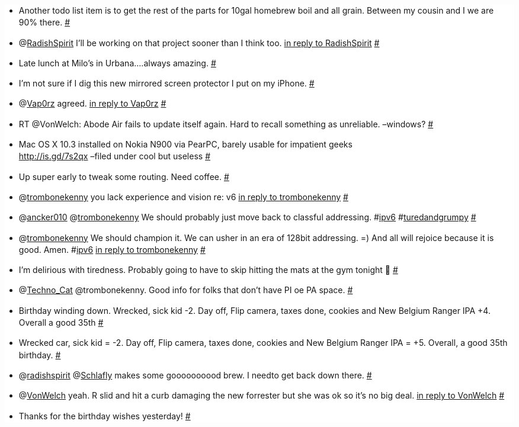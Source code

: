 
  * Another todo list item is to get the rest of the parts for 10gal homebrew boil and all grain. Between my cousin and I we are 90% there. [#][55] 


  * @[RadishSpirit][50] I&#8217;ll be working on that project sooner than I think too. [in reply to RadishSpirit][56] [#][57] 


  * Late lunch at Milo&#8217;s in Urbana&#8230;.always amazing. [#][58] 


  * I&#8217;m not sure if I dig this new mirrored screen protector I put on my iPhone. [#][59] 


  * @[Vap0rz][60] agreed. [in reply to Vap0rz][61] [#][62] 


  * RT @VonWelch: Abode Air fails to update itself again. Hard to recall something as unreliable. &#8211;windows? [#][63] 


  * Mac OS X 10.3 installed on Nokia N900 via PearPC, barely usable for impatient geeks  
    <a href="http://is.gd/7s2qx" rel="nofollow">http://is.gd/7s2qx</a> &#8211;filed under cool but useless [#][64] 


  * Up super early to tweak some routing. Need coffee. [#][65] 


  * @[trombonekenny][66] you lack experience and vision re: v6 [in reply to trombonekenny][67] [#][68] 


  * @[ancker010][1] @[trombonekenny][66] We should probably just move back to classful addressing. #[ipv6][69] #[turedandgrumpy][70] [#][71] 


  * @[trombonekenny][66] We should champion it. We can usher in an era of 128bit addressing. =) And all will rejoice because it is good. Amen. #[ipv6][69] [in reply to trombonekenny][72] [#][73] 


  * I&#8217;m delirious with tiredness. Probably going to have to skip hitting the mats at the gym tonight 🙁 [#][74] 


  * @[Techno_Cat][75] @trombonekenny. Good info for folks that don&#8217;t have PI oe PA space. [#][76] 


  * Birthday winding down. Wrecked, sick kid -2. Day off, Flip camera, taxes done, cookies and New Belgium Ranger IPA +4. Overall a good 35th [#][77] 


  * Wrecked car, sick kid = -2. Day off, Flip camera, taxes done, cookies and New Belgium Ranger IPA = +5. Overall, a good 35th birthday. [#][78] 


  * @[radishspirit][79] @[Schlafly][80] makes some goooooooood brew. I needto get back down there. [#][81] 


  * @[VonWelch][82] yeah. R slid and hit a curb damaging the new forrester but she was ok so it&#8217;s no big deal. [in reply to VonWelch][83] [#][84] 


  * Thanks for the birthday wishes yesterday! [#][85] 


 [1]: http://twitter.com/ancker010
 [2]: http://twitter.com/ancker010/statuses/8102208941
 [3]: http://twitter.com/buraglio/statuses/8103436253
 [4]: http://twitter.com/buraglio/statuses/8114617379
 [5]: http://twitter.com/weeklyroast
 [6]: http://twitter.com/buraglio/statuses/8115417901
 [7]: http://twitter.com/decks24
 [8]: http://twitter.com/decks24/statuses/8133182204
 [9]: http://twitter.com/buraglio/statuses/8135227956
 [10]: http://twitter.com/buraglio/statuses/8158992271
 [11]: http://twitter.com/merlyn
 [12]: http://twitter.com/merlyn/statuses/8155376105
 [13]: http://twitter.com/buraglio/statuses/8159034318
 [14]: http://twitter.com/comcast
 [15]: http://twitter.com/buraglio/statuses/8159119615
 [16]: http://twitter.com/buraglio/statuses/8164961745
 [17]: http://twitter.com/jlivingood
 [18]: http://twitter.com/jlivingood/statuses/8170983192
 [19]: http://twitter.com/buraglio/statuses/8192538543
 [20]: http://twitter.com/jlivingoodand
 [21]: http://twitter.com/buraglio/statuses/8193353367
 [22]: http://twitter.com/buraglio/statuses/8216388101
 [23]: http://twitter.com/Jokerjitsu
 [24]: http://twitter.com/Jokerjitsu/statuses/8214492709
 [25]: http://twitter.com/buraglio/statuses/8216433483
 [26]: http://twitter.com/jlivingood/statuses/8219825768
 [27]: http://twitter.com/buraglio/statuses/8221692320
 [28]: http://twitter.com/buraglio/statuses/8221747245
 [29]: http://twitter.com/jdugan
 [30]: http://twitter.com/buraglio/statuses/8250662454
 [31]: http://search.twitter.com/search?q=%23win
 [32]: http://twitter.com/buraglio/statuses/8292631063
 [33]: http://twitter.com/corbinsiddall
 [34]: http://twitter.com/corbinsiddall/statuses/8292848157
 [35]: http://twitter.com/buraglio/statuses/8293125533
 [36]: http://twitter.com/jlivingood/statuses/8291012187
 [37]: http://twitter.com/buraglio/statuses/8300342379
 [38]: http://twitter.com/buraglio/statuses/8311988765
 [39]: http://twitter.com/FlipTheBit
 [40]: http://twitter.com/FlipTheBit/statuses/8312414984
 [41]: http://twitter.com/buraglio/statuses/8312694249
 [42]: http://twitter.com/queritor
 [43]: http://twitter.com/queritor/statuses/8335780445
 [44]: http://twitter.com/buraglio/statuses/8336733977
 [45]: http://twitter.com/buraglio/statuses/8369900135
 [46]: http://twitter.com/buraglio/statuses/8390586456
 [47]: http://twitter.com/ancker010/statuses/8390676954
 [48]: http://twitter.com/buraglio/statuses/8390761296
 [49]: http://twitter.com/buraglio/statuses/8412392276
 [50]: http://twitter.com/RadishSpirit
 [51]: http://twitter.com/RadishSpirit/statuses/8412725838
 [52]: http://twitter.com/buraglio/statuses/8413591977
 [53]: http://twitter.com/buraglio/statuses/8413982031
 [54]: http://twitter.com/buraglio/statuses/8415298992
 [55]: http://twitter.com/buraglio/statuses/8415575712
 [56]: http://twitter.com/RadishSpirit/statuses/8419154755
 [57]: http://twitter.com/buraglio/statuses/8419358369
 [58]: http://twitter.com/buraglio/statuses/8423175800
 [59]: http://twitter.com/buraglio/statuses/8461117772
 [60]: http://twitter.com/Vap0rz
 [61]: http://twitter.com/Vap0rz/statuses/8461897453
 [62]: http://twitter.com/buraglio/statuses/8462220365
 [63]: http://twitter.com/buraglio/statuses/8462290891
 [64]: http://twitter.com/buraglio/statuses/8482735266
 [65]: http://twitter.com/buraglio/statuses/8538144603
 [66]: http://twitter.com/trombonekenny
 [67]: http://twitter.com/trombonekenny/statuses/8557887093
 [68]: http://twitter.com/buraglio/statuses/8565069986
 [69]: http://search.twitter.com/search?q=%23ipv6
 [70]: http://search.twitter.com/search?q=%23turedandgrumpy
 [71]: http://twitter.com/buraglio/statuses/8565216337
 [72]: http://twitter.com/trombonekenny/statuses/8565732860
 [73]: http://twitter.com/buraglio/statuses/8567489949
 [74]: http://twitter.com/buraglio/statuses/8567652039
 [75]: http://twitter.com/Techno_Cat
 [76]: http://twitter.com/buraglio/statuses/8588780959
 [77]: http://twitter.com/buraglio/statuses/8703310699
 [78]: http://twitter.com/buraglio/statuses/8703379571
 [79]: http://twitter.com/radishspirit
 [80]: http://twitter.com/Schlafly
 [81]: http://twitter.com/buraglio/statuses/8703430505
 [82]: http://twitter.com/VonWelch
 [83]: http://twitter.com/VonWelch/statuses/8705633780
 [84]: http://twitter.com/buraglio/statuses/8708156031
 [85]: http://twitter.com/buraglio/statuses/8721847283
 [86]: http://twitter.com/buraglio/statuses/8728805206
 [87]: http://twitter.com/jwrage
 [88]: http://twitter.com/jwrage/statuses/8752589036
 [89]: http://twitter.com/buraglio/statuses/8764813753
 [90]: http://twitter.com/buraglio/statuses/8776894738
 [91]: http://twitter.com/buraglio/statuses/8853665407
 [92]: http://twitter.com/billmarquette
 [93]: http://twitter.com/billmarquette/statuses/8838951190
 [94]: http://twitter.com/buraglio/statuses/8853687170
 [95]: http://twitter.com/jlivingood/statuses/8865360024
 [96]: http://twitter.com/buraglio/statuses/8886069470
 [97]: http://search.twitter.com/search?q=%23juniper
 [98]: http://twitter.com/buraglio/statuses/8886226502
 [99]: http://twitter.com/buraglio/statuses/8969250193
 [100]: http://twitter.com/buraglio/statuses/9008542847
 [101]: http://twitter.com/liquidrider148
 [102]: http://twitter.com/buraglio/statuses/9020856435
 [103]: http://twitter.com/trombonekenny/statuses/9028977925
 [104]: http://twitter.com/buraglio/statuses/9031344333
 [105]: http://twitter.com/buraglio/statuses/9066324326
 [106]: http://twitter.com/buraglio/statuses/9068660922
 [107]: http://twitter.com/Vap0rz/statuses/9067564364
 [108]: http://twitter.com/buraglio/statuses/9068699517
 [109]: http://twitter.com/tsrimovsky
 [110]: http://twitter.com/tsrimovsky/statuses/9068932504
 [111]: http://twitter.com/buraglio/statuses/9077731522
 [112]: http://twitter.com/buraglio/statuses/9101377437
 [113]: http://twitter.com/buraglio/statuses/9102947147
 [114]: http://twitter.com/buraglio/statuses/9186560318
 [115]: http://search.twitter.com/search?q=%23junos
 [116]: http://twitter.com/buraglio/statuses/9233650023
 [117]: http://twitter.com/sullrich
 [118]: http://twitter.com/buraglio/statuses/9252786624
 [119]: http://search.twitter.com/search?q=%23pfsense
 [120]: http://twitter.com/buraglio/statuses/9262430292
 [121]: http://twitter.com/buraglio/statuses/9263429290
 [122]: http://twitter.com/buraglio/statuses/9267567981
 [123]: http://twitter.com/sn0weater
 [124]: http://twitter.com/sn0weater/statuses/9264586817
 [125]: http://twitter.com/buraglio/statuses/9267788497
 [126]: http://twitter.com/buraglio/statuses/9267813739
 [127]: http://twitter.com/buraglio/statuses/9282101405
 [128]: http://twitter.com/buraglio/statuses/9333231445
 [129]: http://twitter.com/buraglio/statuses/9428724049
 [130]: http://twitter.com/scpinkerton
 [131]: http://twitter.com/scpinkerton/statuses/9435663224
 [132]: http://twitter.com/buraglio/statuses/9451553570
 [133]: http://twitter.com/buraglio/statuses/9501254384
 [134]: http://twitter.com/trombonekenny/statuses/9497341753
 [135]: http://twitter.com/buraglio/statuses/9501420625
 [136]: http://twitter.com/buraglio/statuses/9511165567
 [137]: http://twitter.com/engineerz
 [138]: http://twitter.com/engineerz/statuses/9507356930
 [139]: http://twitter.com/buraglio/statuses/9511200799
 [140]: http://twitter.com/buraglio/statuses/9551945975
 [141]: http://twitter.com/corbinsiddall/statuses/9699863155
 [142]: http://twitter.com/buraglio/statuses/9712186990
 [143]: http://twitter.com/buraglio/statuses/9826984040
 [144]: http://search.twitter.com/search?q=%23coffee
 [145]: http://twitter.com/buraglio/statuses/9925614534
 [146]: http://twitter.com/buraglio/statuses/9979306919
 [147]: http://search.twitter.com/search?q=%23fb
 [148]: http://twitter.com/buraglio/statuses/10054153951
 [149]: http://twitter.com/buraglio/statuses/10057943680
 [150]: http://twitter.com/chuck_hayes
 [151]: http://twitter.com/chuck_hayes/statuses/10055707837
 [152]: http://twitter.com/buraglio/statuses/10060590198
 [153]: http://twitter.com/decks24/statuses/10076414746
 [154]: http://twitter.com/buraglio/statuses/10076965784
 [155]: http://twitter.com/buraglio/statuses/10079276379
 [156]: http://twitter.com/buraglio/statuses/10092700202
 [157]: http://twitter.com/buraglio/statuses/10149659058
 [158]: http://twitter.com/buraglio/statuses/10220746764
 [159]: http://twitter.com/buraglio/statuses/10228906386
 [160]: http://twitter.com/VonWelch/statuses/10226177930
 [161]: http://twitter.com/buraglio/statuses/10300744889
 [162]: http://twitter.com/buraglio/statuses/10308918161
 [163]: http://twitter.com/knassery
 [164]: http://twitter.com/knassery/statuses/10306240233
 [165]: http://twitter.com/buraglio/statuses/10308941148
 [166]: http://twitter.com/buraglio/statuses/10309084760
 [167]: http://twitter.com/buraglio/statuses/10347890232
 [168]: http://twitter.com/kenstone
 [169]: http://twitter.com/kenstone/statuses/10335300597
 [170]: http://twitter.com/buraglio/statuses/10347918761
 [171]: http://twitter.com/buraglio/statuses/10350518312
 [172]: http://twitter.com/buraglio/statuses/10367630411
 [173]: http://twitter.com/dopheide
 [174]: http://twitter.com/buraglio/statuses/10368785349
 [175]: http://twitter.com/buraglio/statuses/10384961554
 [176]: http://twitter.com/buraglio/statuses/10388542789
 [177]: http://twitter.com/buraglio/statuses/10420882111
 [178]: http://search.twitter.com/search?q=%23NTIA
 [179]: http://search.twitter.com/search?q=%23bigbroadband
 [180]: http://search.twitter.com/search?q=%23uc2b
 [181]: http://search.twitter.com/search?q=%23chambana
 [182]: http://twitter.com/buraglio/statuses/10618248593
 [183]: http://twitter.com/buraglio/statuses/10619490034
 [184]: http://twitter.com/buraglio/statuses/10619599975
 [185]: http://search.twitter.com/search?q=%23android
 [186]: http://search.twitter.com/search?q=%23nexusone
 [187]: http://twitter.com/buraglio/statuses/10619693501
 [188]: http://twitter.com/MARK_NOTARUS
 [189]: http://twitter.com/MARK_NOTARUS/statuses/10620584708
 [190]: http://twitter.com/buraglio/statuses/10623159861
 [191]: http://twitter.com/buraglio/statuses/10645923837
 [192]: http://twitter.com/buraglio/statuses/10671039493
 [193]: http://twitter.com/buraglio/statuses/10701676447
 [194]: http://twitter.com/buraglio/statuses/10720567051
 [195]: http://twitter.com/corbinsiddall/statuses/10722957687
 [196]: http://twitter.com/buraglio/statuses/10724811718
 [197]: http://twitter.com/buraglio/statuses/10730270475
 [198]: http://twitter.com/buraglio/statuses/10793605272
 [199]: http://twitter.com/buraglio/statuses/10871267412
 [200]: http://twitter.com/buraglio/statuses/10881739445
 [201]: http://twitter.com/icepick74
 [202]: http://twitter.com/buraglio/statuses/10983399322
 [203]: http://twitter.com/buraglio/statuses/11058369373
 [204]: http://twitter.com/chrobb
 [205]: http://twitter.com/chrobb/statuses/11084770812
 [206]: http://twitter.com/buraglio/statuses/11085023003
 [207]: http://twitter.com/buraglio/statuses/11088994294
 [208]: http://twitter.com/techwad
 [209]: http://twitter.com/techwad/statuses/11091038632
 [210]: http://twitter.com/buraglio/statuses/11114561637
 [211]: http://twitter.com/buraglio/statuses/11123859351
 [212]: http://twitter.com/liquidrider148/statuses/11121844637
 [213]: http://twitter.com/buraglio/statuses/11124716910
 [214]: http://twitter.com/buraglio/statuses/11192940828
 [215]: http://twitter.com/buraglio/statuses/11198054257
 [216]: http://twitter.com/buraglio/statuses/11198172176
 [217]: http://twitter.com/buraglio/statuses/11419352147
 [218]: http://twitter.com/ancker010/statuses/11420277793
 [219]: http://twitter.com/buraglio/statuses/11423000204
 [220]: http://twitter.com/sn0weater/statuses/11425584068
 [221]: http://twitter.com/buraglio/statuses/11426460993
 [222]: http://twitter.com/buraglio/statuses/11428706463
 [223]: http://search.twitter.com/search?q=%23comcast
 [224]: http://twitter.com/buraglio/statuses/11455542761
 [225]: http://search.twitter.com/search?q=%23opendns
 [226]: http://twitter.com/buraglio/statuses/11456248528
 [227]: http://twitter.com/billmarquette/statuses/11281336059
 [228]: http://twitter.com/buraglio/statuses/11456480417
 [229]: http://twitter.com/billmarquette/statuses/11490602349
 [230]: http://twitter.com/buraglio/statuses/11510561789
 [231]: http://twitter.com/buraglio/statuses/11537586632
 [232]: http://twitter.com/buraglio/statuses/11588198251
 [233]: http://twitter.com/engineerz/statuses/11617493149
 [234]: http://twitter.com/buraglio/statuses/11619983998
 [235]: http://twitter.com/kenstone/statuses/11617010377
 [236]: http://twitter.com/buraglio/statuses/11620013942
 [237]: http://twitter.com/HoosierCAB
 [238]: http://twitter.com/buraglio/statuses/11753634083
 [239]: http://twitter.com/buraglio/statuses/11795224795
 [240]: http://twitter.com/decks24/statuses/11798670447
 [241]: http://twitter.com/buraglio/statuses/11806730127
 [242]: http://twitter.com/buraglio/statuses/11875257913
 [243]: http://twitter.com/engineerz/statuses/11847736006
 [244]: http://twitter.com/buraglio/statuses/11875344811
 [245]: http://twitter.com/chrobb/statuses/11878306708
 [246]: http://twitter.com/buraglio/statuses/11907271116
 [247]: http://twitter.com/buraglio/statuses/11946639861
 [248]: http://twitter.com/liquidrider148/statuses/11952296916
 [249]: http://twitter.com/buraglio/statuses/11957021379
 [250]: http://twitter.com/MARK_NOTARUS/statuses/11966941812
 [251]: http://twitter.com/buraglio/statuses/11989918640
 [252]: http://twitter.com/arpnetworks
 [253]: http://search.twitter.com/search?q=%23vps
 [254]: http://twitter.com/buraglio/statuses/12006447317
 [255]: http://search.twitter.com/search?q=%23att
 [256]: http://twitter.com/buraglio/statuses/12249087589
 [257]: http://twitter.com/ATTJason
 [258]: http://twitter.com/ATTJason/statuses/12252899459
 [259]: http://twitter.com/buraglio/statuses/12255533233
 [260]: http://twitter.com/buraglio/statuses/12364549620
 [261]: http://twitter.com/buraglio/statuses/12371902820
 [262]: http://twitter.com/buraglio/statuses/12396222698
 [263]: http://twitter.com/buraglio/statuses/12396373079
 [264]: http://twitter.com/sn0weater/statuses/12396585931
 [265]: http://twitter.com/buraglio/statuses/12398266662
 [266]: http://twitter.com/RadishSpirit/statuses/12398262607
 [267]: http://twitter.com/buraglio/statuses/12399098689
 [268]: http://twitter.com/uBreakiFix
 [269]: http://twitter.com/buraglio/statuses/12423636455
 [270]: http://twitter.com/prezmcmahon
 [271]: http://twitter.com/prezmcmahon/statuses/12400422311
 [272]: http://twitter.com/buraglio/statuses/12423759195
 [273]: http://search.twitter.com/search?q=%23iphone
 [274]: http://twitter.com/gizmodo
 [275]: http://twitter.com/buraglio/statuses/12463154944
 [276]: http://twitter.com/mzyw
 [277]: http://twitter.com/HoosierCAB/statuses/12517834702
 [278]: http://twitter.com/buraglio/statuses/12518319448
 [279]: http://search.twitter.com/search?q=%23IPv6
 [280]: http://twitter.com/buraglio/statuses/12576004105
 [281]: http://twitter.com/joshmeans
 [282]: http://twitter.com/buraglio/statuses/12576036622
 [283]: http://search.twitter.com/search?q=%23ebertfest
 [284]: http://twitter.com/buraglio/statuses/12576516759
 [285]: http://twitter.com/flipcritic
 [286]: http://twitter.com/ebertchicago
 [287]: http://twitter.com/buraglio/statuses/12577107709
 [288]: http://twitter.com/buraglio/statuses/12577312732
 [289]: http://search.twitter.com/search?q=%23starwars
 [290]: http://twitter.com/buraglio/statuses/12577388885
 [291]: http://twitter.com/buraglio/statuses/12622094491
 [292]: http://twitter.com/flipcritic/statuses/12596320240
 [293]: http://twitter.com/buraglio/statuses/12622745754
 [294]: http://twitter.com/prezmcmahon/statuses/12636610811
 [295]: http://twitter.com/buraglio/statuses/12637969400
 [296]: http://twitter.com/TeamMcVicker
 [297]: http://twitter.com/buraglio/statuses/12706494543
 [298]: http://twitter.com/buraglio/statuses/12711371114
 [299]: http://twitter.com/buraglio/statuses/12711509732
 [300]: http://twitter.com/buraglio/statuses/12711582324
 [301]: http://twitter.com/buraglio/statuses/12711649480
 [302]: http://twitter.com/nmap
 [303]: http://twitter.com/buraglio/statuses/12716884504
 [304]: http://twitter.com/buraglio/statuses/12724617309
 [305]: http://twitter.com/devivo
 [306]: http://twitter.com/devivo/statuses/12756971423
 [307]: http://twitter.com/buraglio/statuses/12760601747
 [308]: http://twitter.com/buraglio/statuses/12760666311
 [309]: http://twitter.com/buraglio/statuses/12768225925
 [310]: http://twitter.com/buraglio/statuses/12772221538
 [311]: http://twitter.com/buraglio/statuses/12783557038
 [312]: http://twitter.com/buraglio/statuses/12823842475
 [313]: http://twitter.com/newsgazette
 [314]: http://twitter.com/buraglio/statuses/12824687067
 [315]: http://twitter.com/buraglio/statuses/12888357480
 [316]: http://twitter.com/buraglio/statuses/12898011986
 [317]: http://twitter.com/ancker010/statuses/13016706301
 [318]: http://twitter.com/buraglio/statuses/13017060814
 [319]: http://twitter.com/sn0weater/statuses/13023416419
 [320]: http://twitter.com/buraglio/statuses/13032967890
 [321]: http://twitter.com/buraglio/statuses/13120131106
 [322]: http://twitter.com/buraglio/statuses/13120244380
 [323]: http://twitter.com/buraglio/statuses/13120259331
 [324]: http://twitter.com/Vap0rz/statuses/13128219739
 [325]: http://twitter.com/buraglio/statuses/13128832682
 [326]: http://twitter.com/cyanogen
 [327]: http://twitter.com/cyanogen/statuses/13152661105
 [328]: http://twitter.com/buraglio/statuses/13152864547
 [329]: http://twitter.com/HoosierCAB/statuses/13152874375
 [330]: http://twitter.com/buraglio/statuses/13152943658
 [331]: http://twitter.com/buraglio/statuses/13244853614
 [332]: http://twitter.com/joshmeans/statuses/13246180444
 [333]: http://twitter.com/buraglio/statuses/13250236690
 [334]: http://twitter.com/Vap0rz/statuses/13287264464
 [335]: http://twitter.com/buraglio/statuses/13303217504
 [336]: http://twitter.com/buraglio/statuses/13345234488
 [337]: http://twitter.com/SeanMHolland
 [338]: http://twitter.com/buraglio/statuses/13362811617
 [339]: http://twitter.com/SeanMHolland/statuses/13362583085
 [340]: http://twitter.com/buraglio/statuses/13362931555
 [341]: http://twitter.com/buraglio/statuses/13363209841
 [342]: http://twitter.com/buraglio/statuses/13363256239
 [343]: http://twitter.com/ubreakifix
 [344]: http://twitter.com/buraglio/statuses/13391339422
 [345]: http://twitter.com/buraglio/statuses/13471264960
 [346]: http://twitter.com/buraglio/statuses/13471274468
 [347]: http://twitter.com/buraglio/statuses/13471292942
 [348]: http://twitter.com/jdugan/statuses/13471019994
 [349]: http://twitter.com/buraglio/statuses/13471433210
 [350]: http://twitter.com/buraglio/statuses/13494966100
 [351]: http://twitter.com/buraglio/statuses/13514663675
 [352]: http://search.twitter.com/search?q=%23google
 [353]: http://search.twitter.com/search?q=%23iPhone
 [354]: http://search.twitter.com/search?q=%23fail
 [355]: http://search.twitter.com/search?q=%23whitewhine
 [356]: http://twitter.com/buraglio/statuses/13522132897
 [357]: http://twitter.com/buraglio/statuses/13557798464
 [358]: http://twitter.com/SeanMHolland/statuses/13557885719
 [359]: http://twitter.com/buraglio/statuses/13558284658
 [360]: http://twitter.com/buraglio/statuses/13558329307
 [361]: http://twitter.com/buraglio/statuses/13565537025
 [362]: http://twitter.com/buraglio/statuses/13580297480
 [363]: http://twitter.com/buraglio/statuses/13586602054
 [364]: http://twitter.com/Vap0rz/statuses/13617577959
 [365]: http://twitter.com/buraglio/statuses/13627509282
 [366]: http://twitter.com/buraglio/statuses/13632613609
 [367]: http://twitter.com/buraglio/statuses/13848496867
 [368]: http://twitter.com/internet2
 [369]: http://twitter.com/buraglio/statuses/13891189836
 [370]: http://twitter.com/buraglio/statuses/13891487714
 [371]: http://twitter.com/cvkline
 [372]: http://twitter.com/cvkline/statuses/13891590242
 [373]: http://twitter.com/buraglio/statuses/13891836994
 [374]: http://twitter.com/buraglio/statuses/13891936935
 [375]: http://twitter.com/buraglio/statuses/13892028442
 [376]: http://twitter.com/buraglio/statuses/13908528256
 [377]: http://twitter.com/buraglio/statuses/13911222700
 [378]: http://twitter.com/buraglio/statuses/13911529063
 [379]: http://twitter.com/buraglio/statuses/13915670561
 [380]: http://twitter.com/buraglio/statuses/13921089784
 [381]: http://twitter.com/buraglio/statuses/13934228316
 [382]: http://twitter.com/tsrimovsky/statuses/13935982970
 [383]: http://twitter.com/buraglio/statuses/13938130699
 [384]: http://twitter.com/RadishSpirit/statuses/14037370474
 [385]: http://twitter.com/buraglio/statuses/14042548496
 [386]: http://twitter.com/RadishSpirit/statuses/14042699799
 [387]: http://twitter.com/buraglio/statuses/14046343006
 [388]: http://twitter.com/liquidrider148/statuses/14046128261
 [389]: http://twitter.com/buraglio/statuses/14046377924
 [390]: http://twitter.com/Vap0rz/statuses/14054857548
 [391]: http://twitter.com/buraglio/statuses/14056152874
 [392]: http://twitter.com/Vap0rz/statuses/14056919544
 [393]: http://twitter.com/buraglio/statuses/14057491377
 [394]: http://twitter.com/buraglio/statuses/14057526708
 [395]: http://twitter.com/buraglio/statuses/14105254503
 [396]: http://twitter.com/buraglio/statuses/14118696631
 [397]: http://search.twitter.com/search?q=%23pfSense
 [398]: http://twitter.com/buraglio/statuses/14126973426
 [399]: http://twitter.com/Vap0rz/statuses/14125559132
 [400]: http://twitter.com/buraglio/statuses/14127478262
 [401]: http://twitter.com/buraglio/statuses/14159453201
 [402]: http://search.twitter.com/search?q=%23twitter
 [403]: http://twitter.com/buraglio/statuses/14197000378
 [404]: http://twitter.com/modrzeje
 [405]: http://twitter.com/buraglio/statuses/14234257931
 [406]: http://twitter.com/modrzeje/statuses/14234458255
 [407]: http://twitter.com/buraglio/statuses/14234607938
 [408]: http://twitter.com/buraglio/statuses/14313391729
 [409]: http://search.twitter.com/search?q=%23americanairline
 [410]: http://twitter.com/buraglio/statuses/14360632600
 [411]: http://twitter.com/modrzeje/statuses/14381685820
 [412]: http://twitter.com/buraglio/statuses/14385306262
 [413]: http://twitter.com/jlgaddis
 [414]: http://twitter.com/jlgaddis/statuses/14380486781
 [415]: http://twitter.com/buraglio/statuses/14385379274
 [416]: http://twitter.com/buraglio/statuses/14398983477
 [417]: http://twitter.com/devivo/statuses/14442780792
 [418]: http://twitter.com/buraglio/statuses/14446712846
 [419]: http://twitter.com/buraglio/statuses/14490639957
 [420]: http://twitter.com/buraglio/statuses/14507879710
 [421]: http://twitter.com/buraglio/statuses/14556843115
 [422]: http://twitter.com/buraglio/statuses/14561266576
 [423]: http://twitter.com/kenstone/statuses/14569657782
 [424]: http://twitter.com/buraglio/statuses/14572636237
 [425]: http://twitter.com/buraglio/statuses/14577866172
 [426]: http://twitter.com/knassery/statuses/14171134725
 [427]: http://twitter.com/buraglio/statuses/14659383030
 [428]: http://twitter.com/ancker010/statuses/14722628543
 [429]: http://twitter.com/buraglio/statuses/14723759137
 [430]: http://twitter.com/buraglio/statuses/14731484521
 [431]: http://twitter.com/buraglio/statuses/14732052173
 [432]: http://twitter.com/queritor/statuses/14759635040
 [433]: http://twitter.com/buraglio/statuses/14760853012
 [434]: http://twitter.com/wrtrgrl77
 [435]: http://twitter.com/wrtrgrl77/statuses/14766047757
 [436]: http://twitter.com/buraglio/statuses/14769147142
 [437]: http://search.twitter.com/search?q=%23Google
 [438]: http://twitter.com/buraglio/statuses/14775251743
 [439]: http://twitter.com/VonWelch/statuses/14782503676
 [440]: http://twitter.com/buraglio/statuses/14783717994
 [441]: http://twitter.com/BillGlick
 [442]: http://twitter.com/BillGlick/statuses/14780822246
 [443]: http://twitter.com/buraglio/statuses/14783744183
 [444]: http://twitter.com/wrtrgrl77/statuses/14770461802
 [445]: http://twitter.com/buraglio/statuses/14793960252
 [446]: http://twitter.com/buraglio/statuses/14798744903
 [447]: http://twitter.com/buraglio/statuses/14864124463
 [448]: http://twitter.com/modrzeje/statuses/14871875985
 [449]: http://twitter.com/buraglio/statuses/14873546876
 [450]: http://twitter.com/decks24/statuses/14875567764
 [451]: http://twitter.com/buraglio/statuses/14875832731
 [452]: http://twitter.com/buraglio/statuses/14876985427
 [453]: http://twitter.com/queritor/statuses/14877898531
 [454]: http://twitter.com/buraglio/statuses/14878828183
 [455]: http://twitter.com/buraglio/statuses/14878914028
 [456]: http://twitter.com/engineerz/statuses/14921677401
 [457]: http://twitter.com/buraglio/statuses/14922344494
 [458]: http://twitter.com/buraglio/statuses/14982898649
 [459]: http://twitter.com/devivo/statuses/14985607856
 [460]: http://twitter.com/buraglio/statuses/14986192676
 [461]: http://twitter.com/chrobb/statuses/15038485931
 [462]: http://twitter.com/buraglio/statuses/15045488532
 [463]: http://twitter.com/RadishSpirit/statuses/15036266530
 [464]: http://twitter.com/buraglio/statuses/15045584478
 [465]: http://twitter.com/RadishSpirit/statuses/15048158399
 [466]: http://twitter.com/buraglio/statuses/15051433334
 [467]: http://twitter.com/engineerz/statuses/15051347020
 [468]: http://twitter.com/buraglio/statuses/15057400006
 [469]: http://twitter.com/buraglio/statuses/15065657810
 [470]: http://twitter.com/RadishSpirit/statuses/15064278237
 [471]: http://twitter.com/buraglio/statuses/15065689362
 [472]: http://twitter.com/buraglio/statuses/15106620618
 [473]: http://twitter.com/buraglio/statuses/15127767080
 [474]: http://twitter.com/SeanMHolland/statuses/15128155161
 [475]: http://twitter.com/buraglio/statuses/15129277378
 [476]: http://twitter.com/buraglio/statuses/15129310338
 [477]: http://twitter.com/SeanMHolland/statuses/15184601809
 [478]: http://twitter.com/buraglio/statuses/15187264842
 [479]: http://twitter.com/buraglio/statuses/15221017473
 [480]: http://twitter.com/buraglio/statuses/15256934777
 [481]: http://twitter.com/ancker010/statuses/15258188839
 [482]: http://twitter.com/buraglio/statuses/15258575386
 [483]: http://twitter.com/ancker010/statuses/15258766019
 [484]: http://twitter.com/buraglio/statuses/15259728578
 [485]: http://twitter.com/weeklyroast/statuses/15274906817
 [486]: http://twitter.com/buraglio/statuses/15275645596
 [487]: http://twitter.com/buraglio/statuses/15282284325
 [488]: http://twitter.com/buraglio/statuses/15282306018
 [489]: http://search.twitter.com/search?q=%23ccsp2010
 [490]: http://twitter.com/buraglio/statuses/15321353117
 [491]: http://twitter.com/knassery/statuses/15396889722
 [492]: http://twitter.com/buraglio/statuses/15411887789
 [493]: http://twitter.com/buraglio/statuses/15415354002
 [494]: http://twitter.com/buraglio/statuses/15447207761
 [495]: http://twitter.com/trombonekenny/statuses/15452105197
 [496]: http://twitter.com/buraglio/statuses/15452252157
 [497]: http://twitter.com/buraglio/statuses/15497637370
 [498]: http://twitter.com/knassery/statuses/15504897877
 [499]: http://twitter.com/buraglio/statuses/15507322114
 [500]: http://twitter.com/tsrimovsky/statuses/15531836037
 [501]: http://twitter.com/buraglio/statuses/15532750904
 [502]: http://twitter.com/VonWelch/statuses/15575482934
 [503]: http://twitter.com/buraglio/statuses/15577982384
 [504]: http://twitter.com/engineerz/statuses/15580557101
 [505]: http://twitter.com/buraglio/statuses/15582671565
 [506]: http://twitter.com/engineerz/statuses/15581909679
 [507]: http://twitter.com/buraglio/statuses/15582736616
 [508]: http://twitter.com/AmericanPicker
 [509]: http://twitter.com/AmericanPicker/statuses/15604154698
 [510]: http://twitter.com/buraglio/statuses/15634605013
 [511]: http://twitter.com/buraglio/statuses/15673829887
 [512]: http://twitter.com/devivo/statuses/15673887869
 [513]: http://twitter.com/buraglio/statuses/15675882684
 [514]: http://twitter.com/Vap0rz/statuses/15686473543
 [515]: http://twitter.com/buraglio/statuses/15703920453
 [516]: http://twitter.com/buraglio/statuses/15707176386
 [517]: http://twitter.com/buraglio/statuses/15714998302
 [518]: http://twitter.com/sn0weater/statuses/15710500956
 [519]: http://twitter.com/buraglio/statuses/15716310791
 [520]: http://twitter.com/buraglio/statuses/15717505685
 [521]: http://twitter.com/buraglio/statuses/15717509039
 [522]: http://twitter.com/buraglio/statuses/15720968827
 [523]: http://twitter.com/modrzeje/statuses/15727358456
 [524]: http://twitter.com/buraglio/statuses/15729498800
 [525]: http://twitter.com/buraglio/statuses/15735057735
 [526]: http://twitter.com/buraglio/statuses/15746084603
 [527]: http://twitter.com/buraglio/statuses/15747360541
 [528]: http://twitter.com/buraglio/statuses/15747561776
 [529]: http://twitter.com/mzyw/statuses/15746794871
 [530]: http://twitter.com/buraglio/statuses/15747944107
 [531]: http://twitter.com/buraglio/statuses/15748169299
 [532]: http://twitter.com/buraglio/statuses/15748285250
 [533]: http://twitter.com/prezmcmahon/statuses/15749698498
 [534]: http://twitter.com/buraglio/statuses/15751111170
 [535]: http://twitter.com/prezmcmahon/statuses/15751213824
 [536]: http://twitter.com/buraglio/statuses/15752390183
 [537]: http://twitter.com/buraglio/statuses/15756723852
 [538]: http://alexking.org/projects/wordpress